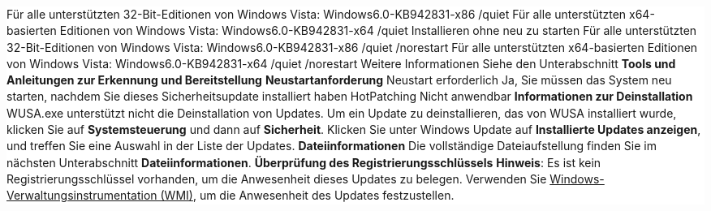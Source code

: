 <td style="border:1px solid black;">Für alle unterstützten 32-Bit-Editionen von Windows Vista:
Windows6.0-KB942831-x86 /quiet</td>
</tr>
<tr class="even">
<td style="border:1px solid black;"></td>
<td style="border:1px solid black;">Für alle unterstützten x64-basierten Editionen von Windows Vista:
Windows6.0-KB942831-x64 /quiet</td>
</tr>
<tr class="odd">
<td style="border:1px solid black;">Installieren ohne neu zu starten</td>
<td style="border:1px solid black;">Für alle unterstützten 32-Bit-Editionen von Windows Vista:
Windows6.0-KB942831-x86 /quiet /norestart</td>
</tr>
<tr class="even">
<td style="border:1px solid black;"></td>
<td style="border:1px solid black;">Für alle unterstützten x64-basierten Editionen von Windows Vista:
Windows6.0-KB942831-x64 /quiet /norestart</td>
</tr>
<tr class="odd">
<td style="border:1px solid black;">Weitere Informationen</td>
<td style="border:1px solid black;">Siehe den Unterabschnitt <strong>Tools und Anleitungen zur Erkennung und Bereitstellung</strong></td>
</tr>
<tr class="even">
<td style="border:1px solid black;"><strong>Neustartanforderung</strong></td>
<td style="border:1px solid black;"></td>
</tr>
<tr class="odd">
<td style="border:1px solid black;">Neustart erforderlich</td>
<td style="border:1px solid black;">Ja, Sie müssen das System neu starten, nachdem Sie dieses Sicherheitsupdate installiert haben</td>
</tr>
<tr class="even">
<td style="border:1px solid black;">HotPatching</td>
<td style="border:1px solid black;">Nicht anwendbar</td>
</tr>
<tr class="odd">
<td style="border:1px solid black;"><strong>Informationen zur Deinstallation</strong></td>
<td style="border:1px solid black;">WUSA.exe unterstützt nicht die Deinstallation von Updates. Um ein Update zu deinstallieren, das von WUSA installiert wurde, klicken Sie auf <strong>Systemsteuerung</strong> und dann auf <strong>Sicherheit</strong>. Klicken Sie unter Windows Update auf <strong>Installierte Updates anzeigen</strong>, und treffen Sie eine Auswahl in der Liste der Updates.</td>
</tr>
<tr class="even">
<td style="border:1px solid black;"><strong>Dateiinformationen</strong></td>
<td style="border:1px solid black;">Die vollständige Dateiaufstellung finden Sie im nächsten Unterabschnitt <strong>Dateiinformationen</strong>.</td>
</tr>
<tr class="odd">
<td style="border:1px solid black;"><strong>Überprüfung des Registrierungsschlüssels</strong></td>
<td style="border:1px solid black;"><strong>Hinweis</strong>: Es ist kein Registrierungsschlüssel vorhanden, um die Anwesenheit dieses Updates zu belegen. Verwenden Sie <a href="https://msdn2.microsoft.com/de-de/library/aa384642.aspx">Windows-Verwaltungsinstrumentation (WMI)</a>, um die Anwesenheit des Updates festzustellen.</td>
</tr>
</tbody>
</table>
  